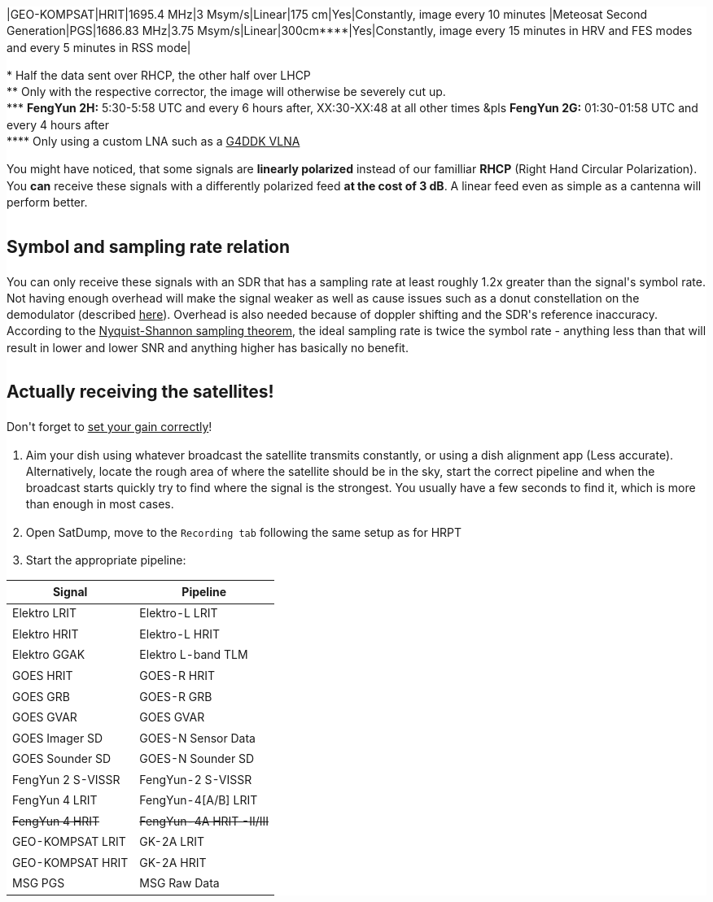 |GEO-KOMPSAT|HRIT|1695.4 MHz|3 Msym/s|Linear|175 cm|Yes|Constantly, image every 10 minutes
|Meteosat Second Generation|PGS|1686.83 MHz|3.75 Msym/s|Linear|300cm\*\*\*\*|Yes|Constantly, image every 15 minutes in HRV and FES modes and every 5 minutes in RSS mode|

\* Half the data sent over RHCP, the other half over LHCP <br>
\*\* Only with the respective corrector, the image will otherwise be severely cut up. <br>
\*\*\* **FengYun 2H:** 5:30-5:58 UTC and every 6 hours after, XX:30-XX:48 at all other times &pls  **FengYun 2G:** 01:30-01:58 UTC and every 4 hours after <br>
\*\*\*\* Only using a custom LNA such as a [G4DDK VLNA](http://www.g4ddk.com/VLNASept13.pdf)


You might have noticed, that some signals are **linearly polarized** instead of our familliar **RHCP** (Right Hand Circular Polarization). You **can** receive these signals with a differently polarized feed **at the cost of 3 dB**. A linear feed even as simple as a cantenna will perform better.


## Symbol and sampling rate relation

You can only receive these signals with an SDR that has a sampling rate at least roughly 1.2x greater than the signal's symbol rate. Not having enough overhead will make the signal weaker as well as cause issues such as a donut constellation on the demodulator (described [here](#bad_constellation)). Overhead is also needed because of doppler shifting and the SDR's reference inaccuracy. According to the [Nyquist-Shannon sampling theorem](https://en.wikipedia.org/wiki/Nyquist%E2%80%93Shannon_sampling_theorem), the ideal sampling rate is twice the symbol rate -  anything less than that will result in lower and lower SNR and anything higher has basically no benefit.


## Actually receiving the satellites!

Don't forget to [set your gain correctly](#correct-gain)!

1. Aim your dish using whatever broadcast the satellite transmits constantly, or using a dish alignment app (Less accurate). Alternatively, locate the rough area of where the satellite should be in the sky, start the correct pipeline and when the broadcast starts quickly try to find where the signal is the strongest. You usually have a few seconds to find it, which is more than enough in most cases.

2. Open SatDump, move to the `Recording tab` following the same setup as for HRPT

3. Start the appropriate pipeline:

|Signal|Pipeline|
|---|---|
|Elektro LRIT|Elektro-L LRIT|
|Elektro HRIT|Elektro-L HRIT|
|Elektro GGAK|Elektro L-band TLM|
|GOES HRIT|GOES-R HRIT|
|GOES GRB|GOES-R GRB|
|GOES GVAR|GOES GVAR|
|GOES Imager SD|GOES-N Sensor Data|
|GOES Sounder SD| GOES-N Sounder SD
|FengYun 2 S-VISSR|FengYun-2 S-VISSR|
|FengYun 4 LRIT|FengYun-4[A/B] LRIT|
|~~FengYun 4 HRIT~~|~~FengYun-4A HRIT -II/III~~|
|GEO-KOMPSAT LRIT|GK-2A LRIT|
|GEO-KOMPSAT HRIT|GK-2A HRIT|
|MSG PGS|MSG Raw Data| 

[//]: # (NOTE: I have explicitly requested permission from lego11 to use his guides as a refernece, he said he's cool with it. I owe that man half the shit I know)